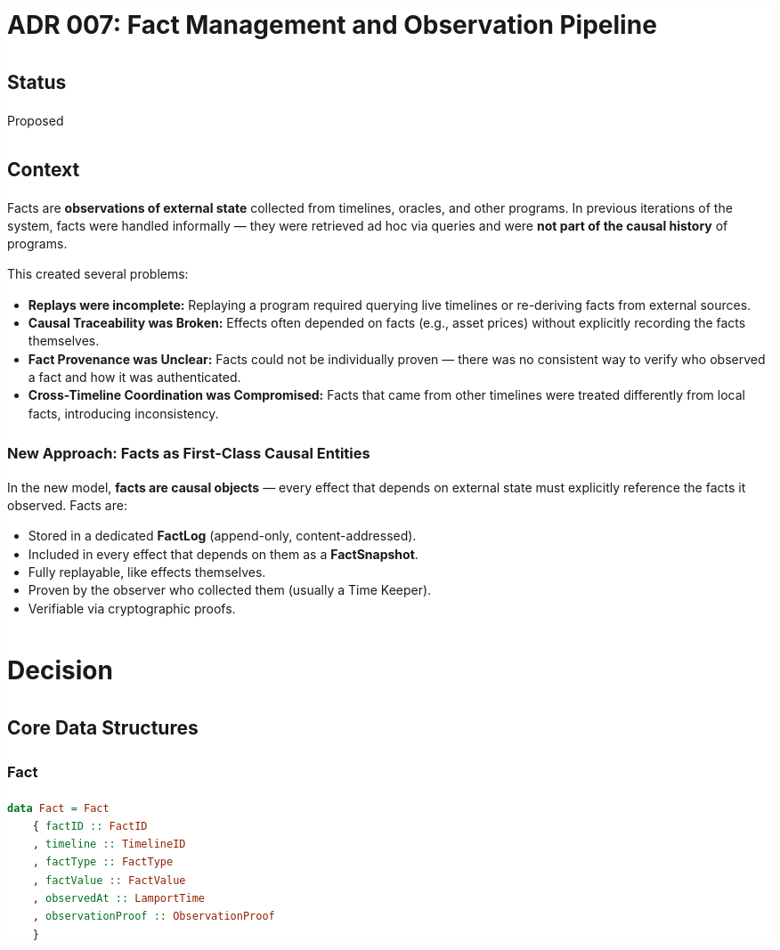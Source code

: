 # ADR 007: Fact Management and Observation Pipeline


## Status

Proposed

## Context

Facts are **observations of external state** collected from timelines, oracles, and other programs. In previous iterations of the system, facts were handled informally — they were retrieved ad hoc via queries and were **not part of the causal history** of programs.

This created several problems:

- **Replays were incomplete:** Replaying a program required querying live timelines or re-deriving facts from external sources.
- **Causal Traceability was Broken:** Effects often depended on facts (e.g., asset prices) without explicitly recording the facts themselves.
- **Fact Provenance was Unclear:** Facts could not be individually proven — there was no consistent way to verify who observed a fact and how it was authenticated.
- **Cross-Timeline Coordination was Compromised:** Facts that came from other timelines were treated differently from local facts, introducing inconsistency.

### New Approach: Facts as First-Class Causal Entities

In the new model, **facts are causal objects** — every effect that depends on external state must explicitly reference the facts it observed. Facts are:
- Stored in a dedicated **FactLog** (append-only, content-addressed).
- Included in every effect that depends on them as a **FactSnapshot**.
- Fully replayable, like effects themselves.
- Proven by the observer who collected them (usually a Time Keeper).
- Verifiable via cryptographic proofs.


# Decision

## Core Data Structures

### Fact

```haskell
data Fact = Fact
    { factID :: FactID
    , timeline :: TimelineID
    , factType :: FactType
    , factValue :: FactValue
    , observedAt :: LamportTime
    , observationProof :: ObservationProof
    }
```
